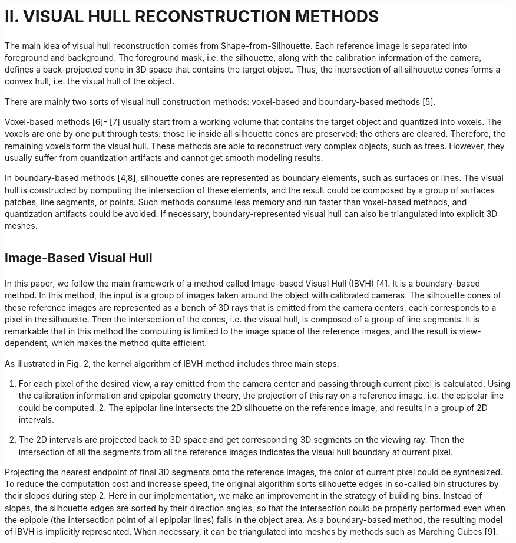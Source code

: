 # II. VISUAL HULL RECONSTRUCTION METHODS

The main idea of visual hull reconstruction comes from Shape-from-Silhouette. Each reference image is separated into foreground and background. The foreground mask, i.e. the silhouette, along with the calibration information of the camera, defines a back-projected cone in 3D space that contains the target object. Thus, the intersection of all silhouette cones forms a convex hull, i.e. the visual hull of the object.

There are mainly two sorts of visual hull construction methods: voxel-based and boundary-based methods [5].

Voxel-based methods [6]- [7] usually start from a working volume that contains the target object and quantized into voxels. The voxels are one by one put through tests: those lie inside all silhouette cones are preserved; the others are cleared. Therefore, the remaining voxels form the visual hull. These methods are able to reconstruct very complex objects, such as trees. However, they usually suffer from quantization artifacts and cannot get smooth modeling results.

In boundary-based methods [4,8], silhouette cones are represented as boundary elements, such as surfaces or lines. The visual hull is constructed by computing the intersection of these elements, and the result could be composed by a group of surfaces patches, line segments, or points. Such methods consume less memory and run faster than voxel-based methods, and quantization artifacts could be avoided. If necessary, boundary-represented visual hull can also be triangulated into explicit 3D meshes.

## Image-Based Visual Hull

In this paper, we follow the main framework of a method called Image-based Visual Hull (IBVH) [4]. It is a boundary-based method. In this method, the input is a group of images taken around the object with calibrated cameras. The silhouette cones of these reference images are represented as a bench of 3D rays that is emitted from the camera centers, each corresponds to a pixel in the silhouette. Then the intersection of the cones, i.e. the visual hull, is composed of a group of line segments. It is remarkable that in this method the computing is limited to the image space of the reference images, and the result is view-dependent, which makes the method quite efficient.

As illustrated in Fig. 2, the kernel algorithm of IBVH method includes three main steps:

1. For each pixel of the desired view, a ray emitted from the camera center and passing through current pixel is calculated. Using the calibration information and epipolar geometry theory, the projection of this ray on a reference image, i.e. the epipolar line could be computed. 2. The epipolar line intersects the 2D silhouette on the reference image, and results in a group of 2D intervals.

3. The 2D intervals are projected back to 3D space and get corresponding 3D segments on the viewing ray. Then the intersection of all the segments from all the reference images indicates the visual hull boundary at current pixel.

Projecting the nearest endpoint of final 3D segments onto the reference images, the color of current pixel could be synthesized. To reduce the computation cost and increase speed, the original algorithm sorts silhouette edges in so-called bin structures by their slopes during step 2. Here in our implementation, we make an improvement in the strategy of building bins. Instead of slopes, the silhouette edges are sorted by their direction angles, so that the intersection could be properly performed even when the epipole (the intersection point of all epipolar lines) falls in the object area. As a boundary-based method, the resulting model of IBVH is implicitly represented. When necessary, it can be triangulated into meshes by methods such as Marching Cubes [9].
